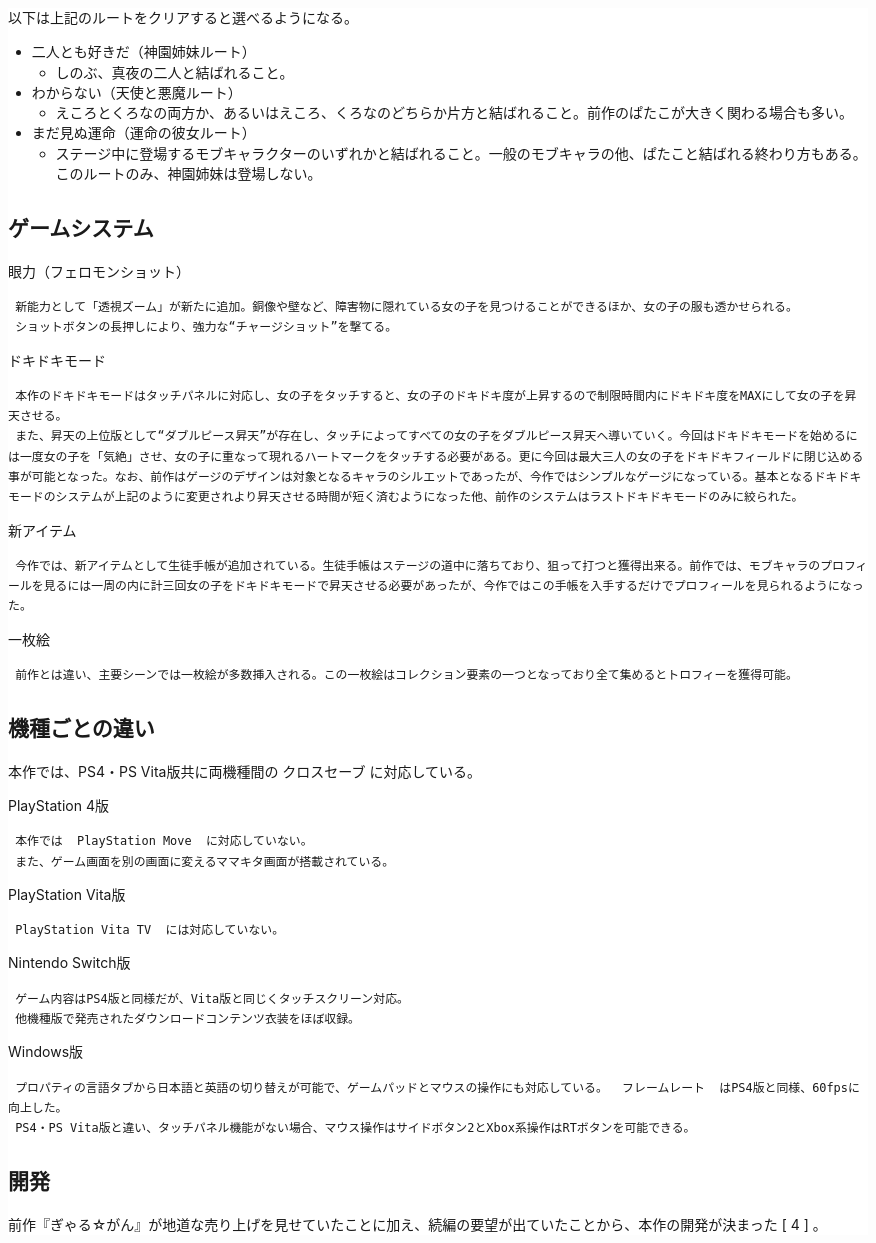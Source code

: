 以下は上記のルートをクリアすると選べるようになる。

  * 二人とも好きだ（神園姉妹ルート） 
    * しのぶ、真夜の二人と結ばれること。 
  * わからない（天使と悪魔ルート） 
    * えころとくろなの両方か、あるいはえころ、くろなのどちらか片方と結ばれること。前作のぱたこが大きく関わる場合も多い。 
  * まだ見ぬ運命（運命の彼女ルート） 
    * ステージ中に登場するモブキャラクターのいずれかと結ばれること。一般のモブキャラの他、ぱたこと結ばれる終わり方もある。このルートのみ、神園姉妹は登場しない。 

##  ゲームシステム



眼力（フェロモンショット）

     新能力として「透視ズーム」が新たに追加。銅像や壁など、障害物に隠れている女の子を見つけることができるほか、女の子の服も透かせられる。 
     ショットボタンの長押しにより、強力な“チャージショット”を撃てる。 
ドキドキモード

     本作のドキドキモードはタッチパネルに対応し、女の子をタッチすると、女の子のドキドキ度が上昇するので制限時間内にドキドキ度をMAXにして女の子を昇天させる。 
     また、昇天の上位版として“ダブルピース昇天”が存在し、タッチによってすべての女の子をダブルピース昇天へ導いていく。今回はドキドキモードを始めるには一度女の子を「気絶」させ、女の子に重なって現れるハートマークをタッチする必要がある。更に今回は最大三人の女の子をドキドキフィールドに閉じ込める事が可能となった。なお、前作はゲージのデザインは対象となるキャラのシルエットであったが、今作ではシンプルなゲージになっている。基本となるドキドキモードのシステムが上記のように変更されより昇天させる時間が短く済むようになった他、前作のシステムはラストドキドキモードのみに絞られた。 
新アイテム

     今作では、新アイテムとして生徒手帳が追加されている。生徒手帳はステージの道中に落ちており、狙って打つと獲得出来る。前作では、モブキャラのプロフィールを見るには一周の内に計三回女の子をドキドキモードで昇天させる必要があったが、今作ではこの手帳を入手するだけでプロフィールを見られるようになった。 
一枚絵

     前作とは違い、主要シーンでは一枚絵が多数挿入される。この一枚絵はコレクション要素の一つとなっており全て集めるとトロフィーを獲得可能。 

##  機種ごとの違い



本作では、PS4・PS Vita版共に両機種間の  クロスセーブ  に対応している。

PlayStation 4版

     本作では  PlayStation Move  に対応していない。 
     また、ゲーム画面を別の画面に変えるママキタ画面が搭載されている。 
PlayStation Vita版

     PlayStation Vita TV  には対応していない。 
Nintendo Switch版

     ゲーム内容はPS4版と同様だが、Vita版と同じくタッチスクリーン対応。 
     他機種版で発売されたダウンロードコンテンツ衣装をほぼ収録。 
Windows版

     プロパティの言語タブから日本語と英語の切り替えが可能で、ゲームパッドとマウスの操作にも対応している。  フレームレート  はPS4版と同様、60fpsに向上した。 
     PS4・PS Vita版と違い、タッチパネル機能がない場合、マウス操作はサイドボタン2とXbox系操作はRTボタンを可能できる。 

##  開発



前作『ぎゃる☆がん』が地道な売り上げを見せていたことに加え、続編の要望が出ていたことから、本作の開発が決まった  [  4  ]  。
